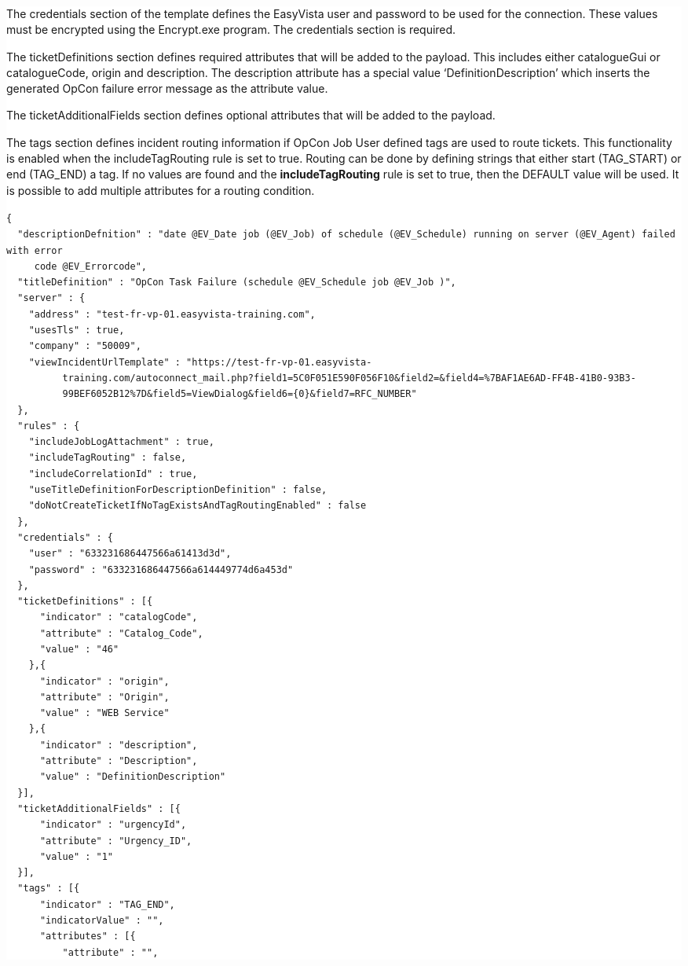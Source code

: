The credentials section of the template defines the EasyVista user and password to be used for the connection. These values must be encrypted using the Encrypt.exe program. The credentials section is required.

The ticketDefinitions section defines required attributes that will be added to the payload. This includes either catalogueGui or catalogueCode, origin and description. The description attribute has a special value ‘DefinitionDescription’ which inserts the generated OpCon failure error message as the attribute value.

The ticketAdditionalFields section defines optional attributes that will be added to the payload. 

The tags section defines incident routing information if OpCon Job User defined tags are used to route tickets. This functionality is enabled when the includeTagRouting rule is set to true. Routing can be done by defining strings that either start (TAG_START) or end (TAG_END) a tag. If no values are found and the **includeTagRouting** rule is set to true,  then the DEFAULT value will be used. It is possible to add multiple attributes for a routing condition.

```
{
  "descriptionDefnition" : "date @EV_Date job (@EV_Job) of schedule (@EV_Schedule) running on server (@EV_Agent) failed with error 
     code @EV_Errorcode",
  "titleDefinition" : "OpCon Task Failure (schedule @EV_Schedule job @EV_Job )",
  "server" : {
    "address" : "test-fr-vp-01.easyvista-training.com",
    "usesTls" : true,
	"company" : "50009",
	"viewIncidentUrlTemplate" : "https://test-fr-vp-01.easyvista-
          training.com/autoconnect_mail.php?field1=5C0F051E590F056F10&field2=&field4=%7BAF1AE6AD-FF4B-41B0-93B3- 
          99BEF6052B12%7D&field5=ViewDialog&field6={0}&field7=RFC_NUMBER"
  },
  "rules" : {
    "includeJobLogAttachment" : true,
    "includeTagRouting" : false,
    "includeCorrelationId" : true,
    "useTitleDefinitionForDescriptionDefinition" : false,
    "doNotCreateTicketIfNoTagExistsAndTagRoutingEnabled" : false
  },
  "credentials" : {
    "user" : "633231686447566a61413d3d",
    "password" : "633231686447566a614449774d6a453d"
  },
  "ticketDefinitions" : [{
      "indicator" : "catalogCode",
      "attribute" : "Catalog_Code",
      "value" : "46"
    },{
      "indicator" : "origin",
      "attribute" : "Origin",
      "value" : "WEB Service"
    },{
      "indicator" : "description",
      "attribute" : "Description",
      "value" : "DefinitionDescription"
  }],
  "ticketAdditionalFields" : [{
      "indicator" : "urgencyId",
      "attribute" : "Urgency_ID",
      "value" : "1"
  }],
  "tags" : [{
      "indicator" : "TAG_END",
      "indicatorValue" : "",
      "attributes" : [{
          "attribute" : "",
```